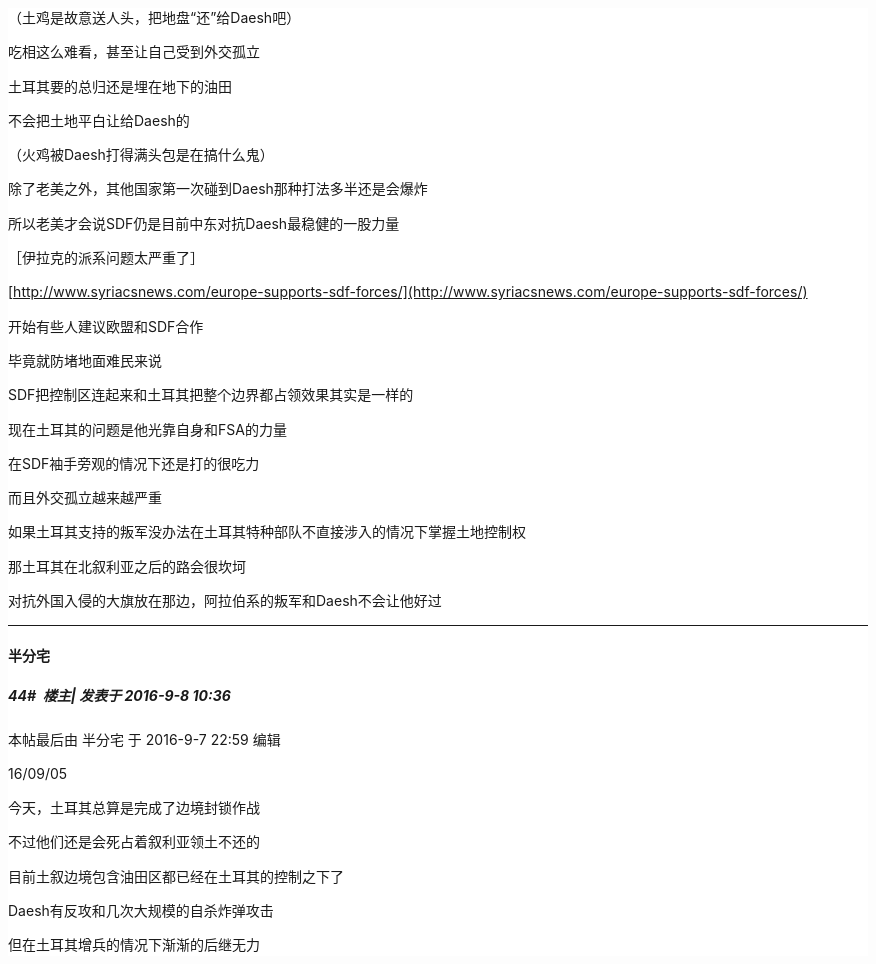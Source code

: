 
（土鸡是故意送人头，把地盘“还”给Daesh吧）

吃相这么难看，甚至让自己受到外交孤立

土耳其要的总归还是埋在地下的油田

不会把土地平白让给Daesh的


（火鸡被Daesh打得满头包是在搞什么鬼）

除了老美之外，其他国家第一次碰到Daesh那种打法多半还是会爆炸

所以老美才会说SDF仍是目前中东对抗Daesh最稳健的一股力量

［伊拉克的派系问题太严重了］

[http://www.syriacsnews.com/europe-supports-sdf-forces/](http://www.syriacsnews.com/europe-supports-sdf-forces/)

开始有些人建议欧盟和SDF合作

毕竟就防堵地面难民来说

SDF把控制区连起来和土耳其把整个边界都占领效果其实是一样的

现在土耳其的问题是他光靠自身和FSA的力量

在SDF袖手旁观的情况下还是打的很吃力

而且外交孤立越来越严重

如果土耳其支持的叛军没办法在土耳其特种部队不直接涉入的情况下掌握土地控制权

那土耳其在北叙利亚之后的路会很坎坷

对抗外国入侵的大旗放在那边，阿拉伯系的叛军和Daesh不会让他好过







*****

####  半分宅  
##### 44#         楼主| 发表于 2016-9-8 10:36



 本帖最后由 半分宅 于 2016-9-7 22:59 编辑 

16/09/05

今天，土耳其总算是完成了边境封锁作战

不过他们还是会死占着叙利亚领土不还的

目前土叙边境包含油田区都已经在土耳其的控制之下了

Daesh有反攻和几次大规模的自杀炸弹攻击

但在土耳其增兵的情况下渐渐的后继无力

